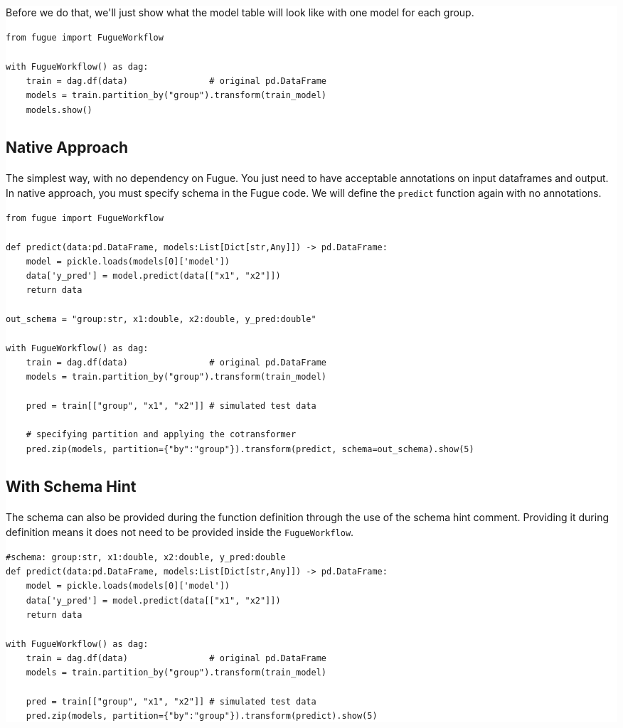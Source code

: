 Before we do that, we'll just show what the model table will look like with one model for each group.

```{code-cell} ipython3
from fugue import FugueWorkflow

with FugueWorkflow() as dag:
    train = dag.df(data)                # original pd.DataFrame
    models = train.partition_by("group").transform(train_model)
    models.show()
```

## Native Approach

The simplest way, with no dependency on Fugue. You just need to have acceptable annotations on input dataframes and output. In native approach, you must specify schema in the Fugue code. We will define the `predict` function again with no annotations.

```{code-cell} ipython3
from fugue import FugueWorkflow

def predict(data:pd.DataFrame, models:List[Dict[str,Any]]) -> pd.DataFrame:
    model = pickle.loads(models[0]['model'])
    data['y_pred'] = model.predict(data[["x1", "x2"]])
    return data

out_schema = "group:str, x1:double, x2:double, y_pred:double"

with FugueWorkflow() as dag:
    train = dag.df(data)                # original pd.DataFrame
    models = train.partition_by("group").transform(train_model)

    pred = train[["group", "x1", "x2"]] # simulated test data

    # specifying partition and applying the cotransformer
    pred.zip(models, partition={"by":"group"}).transform(predict, schema=out_schema).show(5)
```

## With Schema Hint

The schema can also be provided during the function definition through the use of the schema hint comment. Providing it during definition means it does not need to be provided inside the `FugueWorkflow`.

```{code-cell} ipython3
#schema: group:str, x1:double, x2:double, y_pred:double
def predict(data:pd.DataFrame, models:List[Dict[str,Any]]) -> pd.DataFrame:
    model = pickle.loads(models[0]['model'])
    data['y_pred'] = model.predict(data[["x1", "x2"]])
    return data

with FugueWorkflow() as dag:
    train = dag.df(data)                # original pd.DataFrame
    models = train.partition_by("group").transform(train_model)

    pred = train[["group", "x1", "x2"]] # simulated test data
    pred.zip(models, partition={"by":"group"}).transform(predict).show(5)
```

